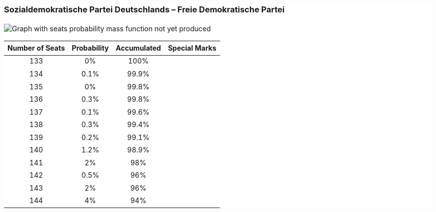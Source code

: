 ### Sozialdemokratische Partei Deutschlands – Freie Demokratische Partei

![Graph with seats probability mass function not yet produced](2019-06-21-Forsa-coalitions-seats-pmf-spd–fdp.png "Seats Probability Mass Function")

| Number of Seats | Probability | Accumulated | Special Marks |
|:---------------:|:-----------:|:-----------:|:-------------:|
| 133 | 0% | 100% |  |
| 134 | 0.1% | 99.9% |  |
| 135 | 0% | 99.8% |  |
| 136 | 0.3% | 99.8% |  |
| 137 | 0.1% | 99.6% |  |
| 138 | 0.3% | 99.4% |  |
| 139 | 0.2% | 99.1% |  |
| 140 | 1.2% | 98.9% |  |
| 141 | 2% | 98% |  |
| 142 | 0.5% | 96% |  |
| 143 | 2% | 96% |  |
| 144 | 4% | 94% |  |
